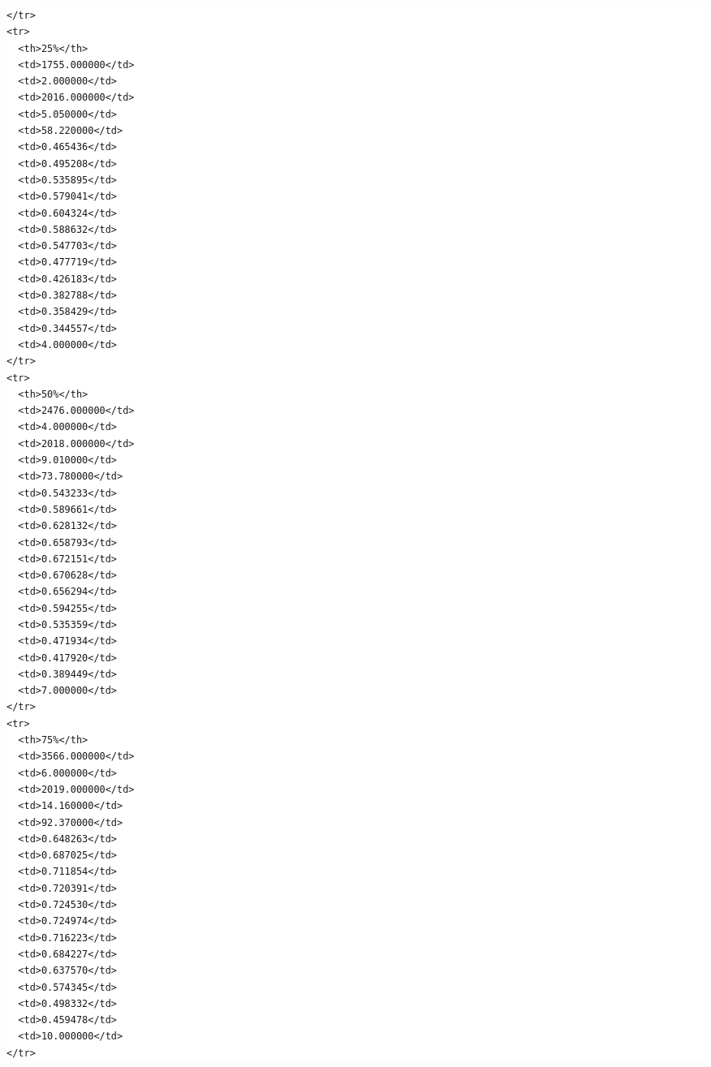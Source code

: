     </tr>
    <tr>
      <th>25%</th>
      <td>1755.000000</td>
      <td>2.000000</td>
      <td>2016.000000</td>
      <td>5.050000</td>
      <td>58.220000</td>
      <td>0.465436</td>
      <td>0.495208</td>
      <td>0.535895</td>
      <td>0.579041</td>
      <td>0.604324</td>
      <td>0.588632</td>
      <td>0.547703</td>
      <td>0.477719</td>
      <td>0.426183</td>
      <td>0.382788</td>
      <td>0.358429</td>
      <td>0.344557</td>
      <td>4.000000</td>
    </tr>
    <tr>
      <th>50%</th>
      <td>2476.000000</td>
      <td>4.000000</td>
      <td>2018.000000</td>
      <td>9.010000</td>
      <td>73.780000</td>
      <td>0.543233</td>
      <td>0.589661</td>
      <td>0.628132</td>
      <td>0.658793</td>
      <td>0.672151</td>
      <td>0.670628</td>
      <td>0.656294</td>
      <td>0.594255</td>
      <td>0.535359</td>
      <td>0.471934</td>
      <td>0.417920</td>
      <td>0.389449</td>
      <td>7.000000</td>
    </tr>
    <tr>
      <th>75%</th>
      <td>3566.000000</td>
      <td>6.000000</td>
      <td>2019.000000</td>
      <td>14.160000</td>
      <td>92.370000</td>
      <td>0.648263</td>
      <td>0.687025</td>
      <td>0.711854</td>
      <td>0.720391</td>
      <td>0.724530</td>
      <td>0.724974</td>
      <td>0.716223</td>
      <td>0.684227</td>
      <td>0.637570</td>
      <td>0.574345</td>
      <td>0.498332</td>
      <td>0.459478</td>
      <td>10.000000</td>
    </tr>